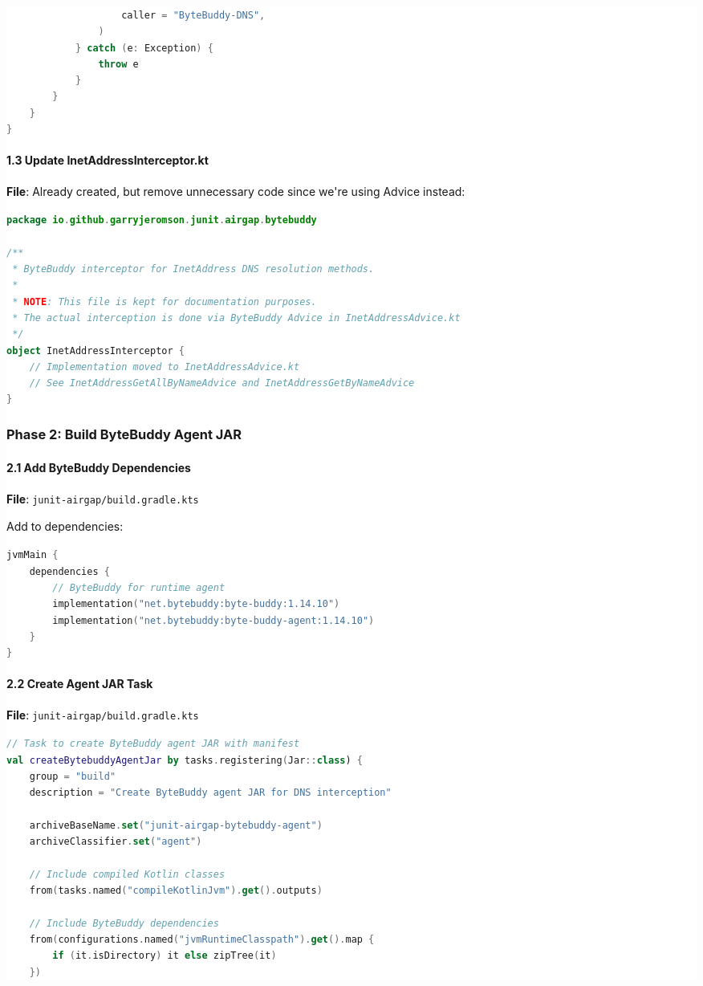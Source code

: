 ```kotlin
                    caller = "ByteBuddy-DNS",
                )
            } catch (e: Exception) {
                throw e
            }
        }
    }
}
```

#### 1.3 Update InetAddressInterceptor.kt

**File**: Already created, but remove unnecessary code since we're using Advice instead:

```kotlin
package io.github.garryjeromson.junit.airgap.bytebuddy

/**
 * ByteBuddy interceptor for InetAddress DNS resolution methods.
 *
 * NOTE: This file is kept for documentation purposes.
 * The actual interception is done via ByteBuddy Advice in InetAddressAdvice.kt
 */
object InetAddressInterceptor {
    // Implementation moved to InetAddressAdvice.kt
    // See InetAddressGetAllByNameAdvice and InetAddressGetByNameAdvice
}
```

### Phase 2: Build ByteBuddy Agent JAR

#### 2.1 Add ByteBuddy Dependencies

**File**: `junit-airgap/build.gradle.kts`

Add to dependencies:
```kotlin
jvmMain {
    dependencies {
        // ByteBuddy for runtime agent
        implementation("net.bytebuddy:byte-buddy:1.14.10")
        implementation("net.bytebuddy:byte-buddy-agent:1.14.10")
    }
}
```

#### 2.2 Create Agent JAR Task

**File**: `junit-airgap/build.gradle.kts`

```kotlin
// Task to create ByteBuddy agent JAR with manifest
val createBytebuddyAgentJar by tasks.registering(Jar::class) {
    group = "build"
    description = "Create ByteBuddy agent JAR for DNS interception"

    archiveBaseName.set("junit-airgap-bytebuddy-agent")
    archiveClassifier.set("agent")

    // Include compiled Kotlin classes
    from(tasks.named("compileKotlinJvm").get().outputs)

    // Include ByteBuddy dependencies
    from(configurations.named("jvmRuntimeClasspath").get().map {
        if (it.isDirectory) it else zipTree(it)
    })

```